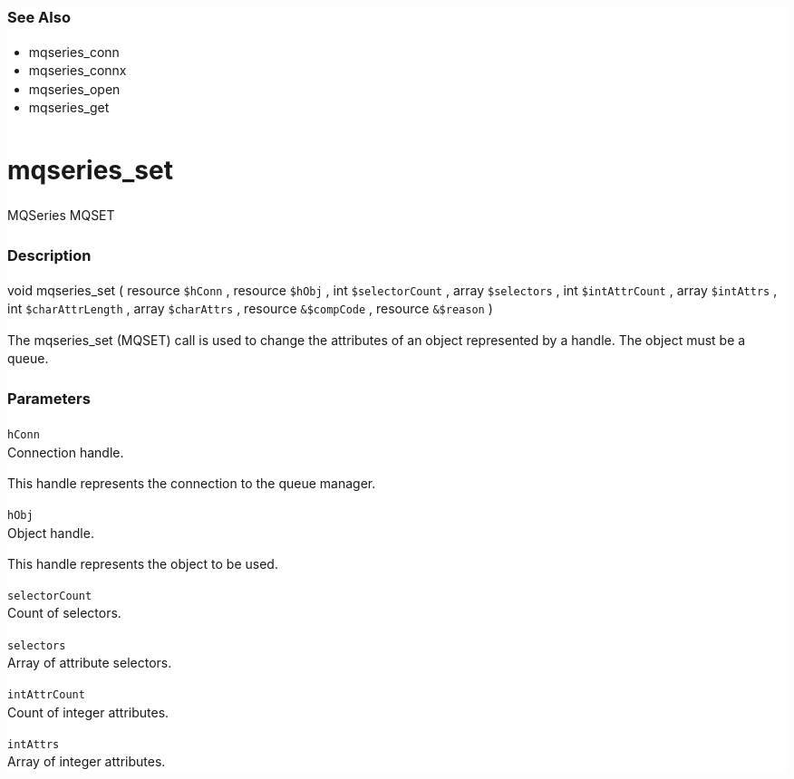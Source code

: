 ### See Also

-   <span class="function">mqseries\_conn</span>
-   <span class="function">mqseries\_connx</span>
-   <span class="function">mqseries\_open</span>
-   <span class="function">mqseries\_get</span>

mqseries\_set
=============

MQSeries MQSET

### Description

<span class="type">void</span> <span
class="methodname">mqseries\_set</span> ( <span
class="methodparam"><span class="type">resource</span> `$hConn`</span> ,
<span class="methodparam"><span class="type">resource</span>
`$hObj`</span> , <span class="methodparam"><span class="type">int</span>
`$selectorCount`</span> , <span class="methodparam"><span
class="type">array</span> `$selectors`</span> , <span
class="methodparam"><span class="type">int</span> `$intAttrCount`</span>
, <span class="methodparam"><span class="type">array</span>
`$intAttrs`</span> , <span class="methodparam"><span
class="type">int</span> `$charAttrLength`</span> , <span
class="methodparam"><span class="type">array</span> `$charAttrs`</span>
, <span class="methodparam"><span class="type">resource</span>
`&$compCode`</span> , <span class="methodparam"><span
class="type">resource</span> `&$reason`</span> )

The <span class="function">mqseries\_set</span> (MQSET) call is used to
change the attributes of an object represented by a handle. The object
must be a queue.

### Parameters

`hConn`  
Connection handle.

This handle represents the connection to the queue manager.

`hObj`  
Object handle.

This handle represents the object to be used.

`selectorCount`  
Count of selectors.

`selectors`  
Array of attribute selectors.

`intAttrCount`  
Count of integer attributes.

`intAttrs`  
Array of integer attributes.
